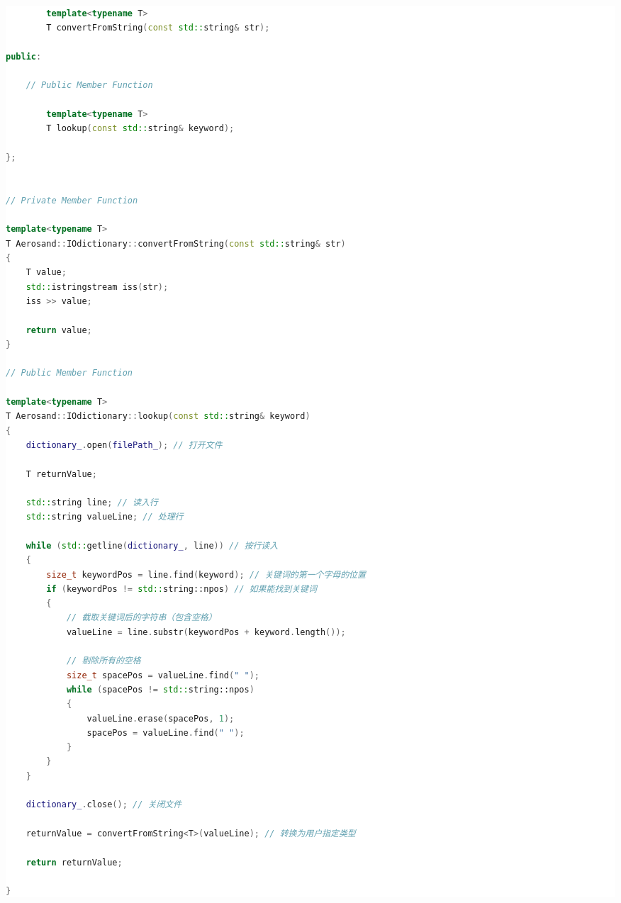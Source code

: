 ```cpp
        template<typename T>
        T convertFromString(const std::string& str);

public:

    // Public Member Function

        template<typename T>
        T lookup(const std::string& keyword);

};


// Private Member Function

template<typename T>
T Aerosand::IOdictionary::convertFromString(const std::string& str)
{
    T value;
    std::istringstream iss(str);
    iss >> value;

    return value;
}

// Public Member Function

template<typename T>
T Aerosand::IOdictionary::lookup(const std::string& keyword)
{
    dictionary_.open(filePath_); // 打开文件

    T returnValue;

    std::string line; // 读入行
    std::string valueLine; // 处理行

    while (std::getline(dictionary_, line)) // 按行读入
    {
		size_t keywordPos = line.find(keyword); // 关键词的第一个字母的位置
		if (keywordPos != std::string::npos) // 如果能找到关键词
		{
			// 截取关键词后的字符串（包含空格）
			valueLine = line.substr(keywordPos + keyword.length());
	
			// 剔除所有的空格
			size_t spacePos = valueLine.find(" ");
			while (spacePos != std::string::npos)
			{
				valueLine.erase(spacePos, 1);
				spacePos = valueLine.find(" ");
			}
		}
    }

    dictionary_.close(); // 关闭文件

    returnValue = convertFromString<T>(valueLine); // 转换为用户指定类型

    return returnValue;

}

```